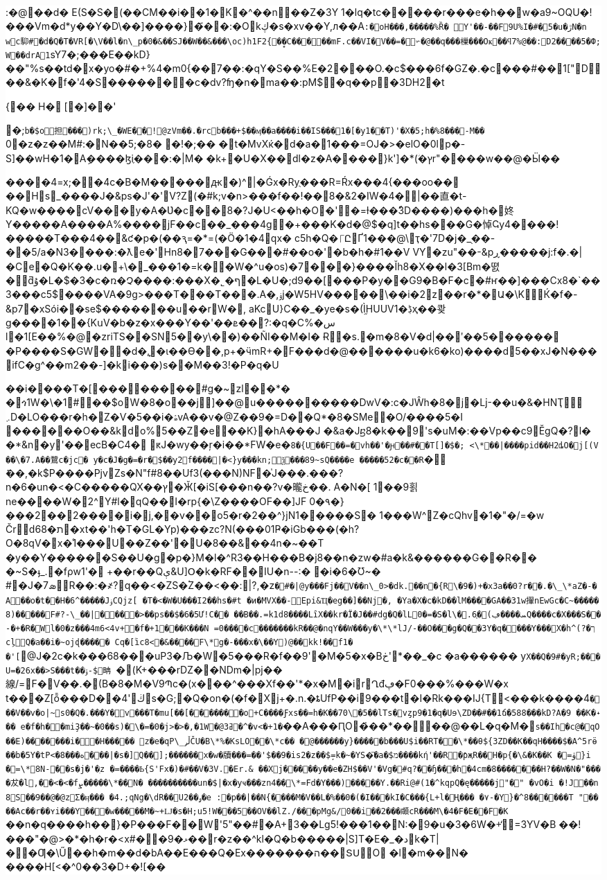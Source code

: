  :�@��d�
E(S�S�(��CM ��i��1�K�^��n��Z�3Y 1�lq�tc�����r���e�h��w�a9~OQU�!���Vm�d\*y��Y�D\�� ]����}�҃�� :�Okڮ�s�xv��Y,л��A`:�oH���,�����%Ȑ� Y'��-��F9U%I�#�5�u�ڙN�nwc䭹#�d�Q�T�VR[�\V��l�n\_p�0�&��SJ��W��&���\oc)h1F2{�̟�C�����mF.c��VI�V��=�✃�@��q���樔���Oҝ��ϥ7%@��:D2����5�Ф;W��drA⨫1`sY7�;���E��kD}��"%s��td�x�yo�#�+%4�m0{��7��:�qY�S��%E�2���O.�c$���6f�GZ�.�c���#��1["D��&�K�f�'4�S޺������ �c� dv?ʩ�n�ma��:рM$�q��p�3DH2�t
 
 {�� H� [�]��'
 
 �;`b�$o担���)rk;\_�WE��!@zVm��.�rcb���+$��ӎ��a����i��IS���1�[� y 1��T)'�X�5;h�%8���-M��`0�z�z��M#:�N��5;�޼� ��;�!� �8t�MvXќ�d�a�1���=OJ�>�elO�0lp�-S]��wH�1�Aި����ɮiֶ���:�|M� �k+�U�X��dl�z�A����}k']�\*(ؗ�ץr"����w��\@�Ӹ��
 
 ����4=x;��4c�B�M�����ԫ�)^|� Ǵx�Ryֻ���R=Ŕx���4{���oo�� ��Hs\_����J�&ps�J'�'V?Z(�#k;v�n>���f��!��8�&2�IW�4�|�� 直�t-KQ�w����cV���y�A�Ʋ�c͏��8�?J�U<��h�O�'�=ɫ���ٗ3D����)���h�㚵Y�����A����A%����jF��c��\_���4g�+���K�d�@$�q]t��hs���G�悼Ҁy4����!�����T���4��׵&ƈ�p�(��ԇ=�\*=(�Ö�1�4ԛx� c5h�Q�⎾ԸҐ1���@\\ҭ�'7D�j�\_֭��-��5/a�N3����:�ƛe�'Hn8�7���G���#��o�'�b�h�#1��V VY�zu"��-&pڕ�����j:f�.�|�Ce�Q�K��.u�+\�\_���1�=k��W�^u�os)�7���}���� Ĭh8�X��l�3[Bm�뗤�ƌۇ�L�$�3�c�ռ�Չ����:���X�˾�ף�L�U�;d9��[���P�y��G9�B�F�c�#ҥ��]���Cx8�`��3���c5$��� �VA�9g>���T���T���.A� ,ۏj�W5HV�����\��i�2z��r�\*�Ա�\KЌ�f�-&p7�xSói��se$���� ���u��rW�,
aKcU}C��\_�ye�s�(Ì֦HUUVڋ�1ҳ��쾆g����1��{KսV�b�z�x���Y��'��ܧ��?:�q�C%�س l�1[E��%�@�zriTS��SN5��y\��)��ÑI��M�I� Ɍ�s.�m�8�V�d|��ʹ��5������
�P����S�GW��d�,̟�ɩ��Ѳ��,p+�ӵmR+�F���d�@������u�k6�ko)����d5��xJ�N���ifC�g^��m2��-]�ki���)s��M��3!�P�q�U
 
 ��i� � ��T�[��������#g�~zl��\*� �ጎ1W�\�1#��$oW�8�o��j]��@u����������DwV�:c�JŴh�8�j�ǈ-��u�&�HNҬ
܇D�LO���r�h�Z�Ѵ�5��i�ۿvA��v�@Z��9�=D��Q\*�8�SMe�O/����5�I ������O��&kdo%5��Z� e��K}�hA���J �&a�Jⴝ8�k��9's�uM�:��Vp��c9ӖgQ�?l� �\*&n�y'��ecB�C4� ԟJ�wy��ŗ�i��\*FW�e�`8�{U��F��=�vh��'�ԩ��#��T[]�$�; < \*��|����pid��H2ȡO�j[(V��\�7.A��䳱c�jc� y�c�J�g�=�r�$��y2f����|�<}y���kn;ѯ���89~sQ����e
��� ��52�c��R`�
ܺ��,�k$P����PjvZs�N"f#8��Uf3(���N)NF�֓J���.���? n�6�un�<�C�����QX��ץ�Ӂ[�iS[���n��?v�曨خ��. A�N�[ 1��9횕ne����W�2^Y#l�qQ��I�rp{�\Z����OϜ��]JF 0 �۹�}���2��2����i�j,��v��o5�r�2��^}jN1�����S� 1���W^Z�cQhv �1�"�/=�w
Črԁ6ת�8�x t��'h�T�GL�Yp)���zc?N(��� 01Ҏ�iGb���(�h?O�8qV�x�֜1���U��Z��'�U�8��&��4n�~��T
�y��Y������S��U�g�p�}M�l�^R3��H���B�j8��n�zw�#a�k&������G��R�� �~S�ֈ\_.�fρw1'� +��r��Qې&U]Օ�k�RF��IU�n--� �i�6�Ʊ~� #�J�7ܣR��:�҂?q��<�ZS�۟Z��<��:|?,�z`�#�|@y���Fj��V��n\_ 0>�dk.��n�{R\�9�)+�x3a��0?r��.�\_\*aZ�-�A��o�t��H�6^�����JۏCQjz[ �T�<�W�U���I2��hs�#t �и�MVX�� -Epi&Ҵ�eg��]��Nj�, �Ya�X�c�kD��lM����GA��31w㩣nEwGc�C~�����
8)�����F#?-\_��|����>��ps��$�6�5Ư!C�� ��B��.=k1d8����LȋX��kr�Ϊ�J��#dg�Q� lL0�=�S�l\�.ܚ����ڢ)�6֤Q����c�X���S�� -�+�R�Wl�0�z���4m6<4v+�f�+1���K���N
=0����c޻�������kR��@�nqY��W���y�\*\*lJ/-��O���g�Q��3Y�q����Y���X�h^(?�ךcިlQ�a��i�~ojɖ�����
Cq�[۠ic8<�&����F\*g�-���x�\��Y)@��kk!��f1��'[`@J�2c�k���68���uP3�Љ�W�5���R�f��9'�M�5�x�Bڂ'\*��\_�c
�a������
y`X��Q�9#�yR;���U=�26x��>S���t��ۉ-$畘 
`�(K+���rǱ��NDm�|pj��線/=F�V��.�(B�8�M�V9Պc�(x���^���Xf��'\*�x�M�irՂđڥ�F0���%���W�x t���Z[ȭ���D� �ڬ'4s�G;�Q�on�(�f�Xj+�.n.�ȶUfP��i9���t�I�Rk���Ĳ{T<��� k����4`���V��v�o|~s0�Q�.���Y�v���T�mu[��[�������o+C����Ƒxs��=h�K��70\�5��lTs�vȥp9�1�q�Uɘ\ZD��#��1ճ�588���kD?A�9
��K�˖�� e�f�h��miҘ��~�0��s)�\�=�0�j>�>�,�1W�@ߥ3�^�v<�+1�`��A���Ԥ O�҅��\*����@��L�q�M�`s��Ih�c@�qO��E)�������i��H����� z�e�qP\_ڵݛČU�B\*%�KsLO��\*c��
�@� �����y}�����b���U$i��RT��\*��θ${3ZD�� K��qH����$�A^5rӫ��b�5Y�tP<�8���ە���|�s� ]Q��];������x�w�牘���=��'$��9�is2�z��$̦=k�~�YS�͞�a�$מ����kή'��R�ƥҗR��H�p{�\&�K��K �=ۈ}i�=\*8N-��s�j�'�ֽz �=� ��  �Ҍ{S'Fx�)�#��V�3V.�Er.& ��Xj�����y��e�ZH$��V' �Vg�#q?��ɧ���h�4cm�8� ������H?��W�N�"����犮�l,��<�<�fܨ�����\*��N�
������� ���un�$|�x�yҹ���zn4��\*=Fd�Y���)�����Y.��Ri@#(1�^kqpQ�ę�����j"�"
�vO�i �!J��n8S��9��@�@zΣ �ӊ��� �4.;qN g�\dR��U2 ��ۅ�e
:�p��|��N{����M�V��L�%��0�(�I���kI�C���{L+l�Ң���
�۷-�Y}�^8������T "����Ac��r��ʏi���Y���w�����M�~+Ǉ�s�H;u5!W���5��OV��lZ./���pMg&/0��i��2���顑cR���M\�4�F�E��F�K`��n�q����h��}�P���F��W'5"��#�A+3��Lg5!���1��N:�9�u�3�6W�+̒=3YV�B
��!���"�@>�\*�h�r�<x#�⼋̹�9�ޅ��r�z��^kl�Q�b����� |S]T�E�\_�دk�T|��Ƣ�\Ű�� h�m��d�bA��E���Q�Ex�������ה��ՏՍO �l�m��N�
����H[<�^0��3�D+�![��